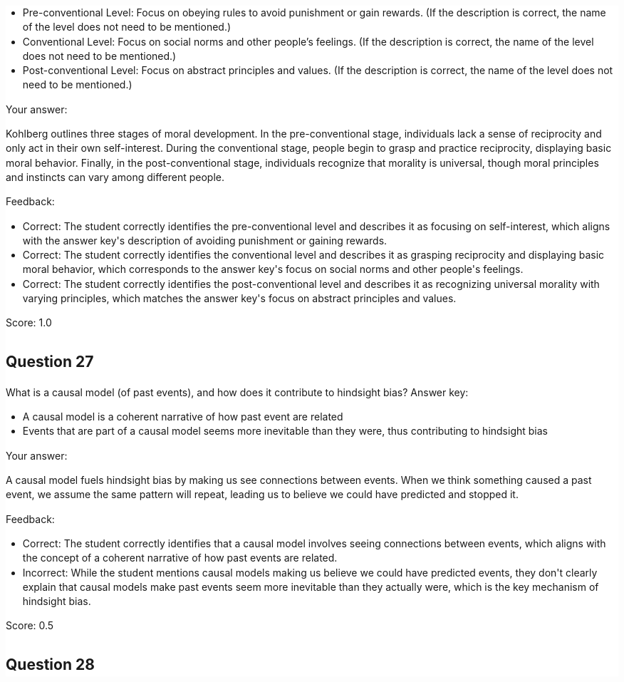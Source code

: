 - Pre-conventional Level: Focus on obeying rules to avoid punishment or gain rewards. (If the description is correct, the name of the level does not need to be mentioned.)
- Conventional Level: Focus on social norms and other people’s feelings. (If the description is correct, the name of the level does not need to be mentioned.)
- Post-conventional Level: Focus on abstract principles and values. (If the description is correct, the name of the level does not need to be mentioned.)

Your answer:

Kohlberg outlines three stages of moral development. In the pre-conventional stage, individuals lack a sense of reciprocity and only act in their own self-interest. During the conventional stage, people begin to grasp and practice reciprocity, displaying basic moral behavior. Finally, in the post-conventional stage, individuals recognize that morality is universal, though moral principles and instincts can vary among different people.

Feedback:

- Correct: The student correctly identifies the pre-conventional level and describes it as focusing on self-interest, which aligns with the answer key's description of avoiding punishment or gaining rewards.
- Correct: The student correctly identifies the conventional level and describes it as grasping reciprocity and displaying basic moral behavior, which corresponds to the answer key's focus on social norms and other people's feelings.
- Correct: The student correctly identifies the post-conventional level and describes it as recognizing universal morality with varying principles, which matches the answer key's focus on abstract principles and values.

Score: 1.0

## Question 27
            
What is a causal model (of past events), and how does it contribute to hindsight bias?
Answer key:

- A causal model is a coherent narrative of how past event are related
- Events that are part of a causal model seems more inevitable than they were, thus contributing to hindsight bias

Your answer:

A causal model fuels hindsight bias by making us see connections between events. When we think something caused a past event, we assume the same pattern will repeat, leading us to believe we could have predicted and stopped it.

Feedback:

- Correct: The student correctly identifies that a causal model involves seeing connections between events, which aligns with the concept of a coherent narrative of how past events are related.
- Incorrect: While the student mentions causal models making us believe we could have predicted events, they don't clearly explain that causal models make past events seem more inevitable than they actually were, which is the key mechanism of hindsight bias.

Score: 0.5

## Question 28
            